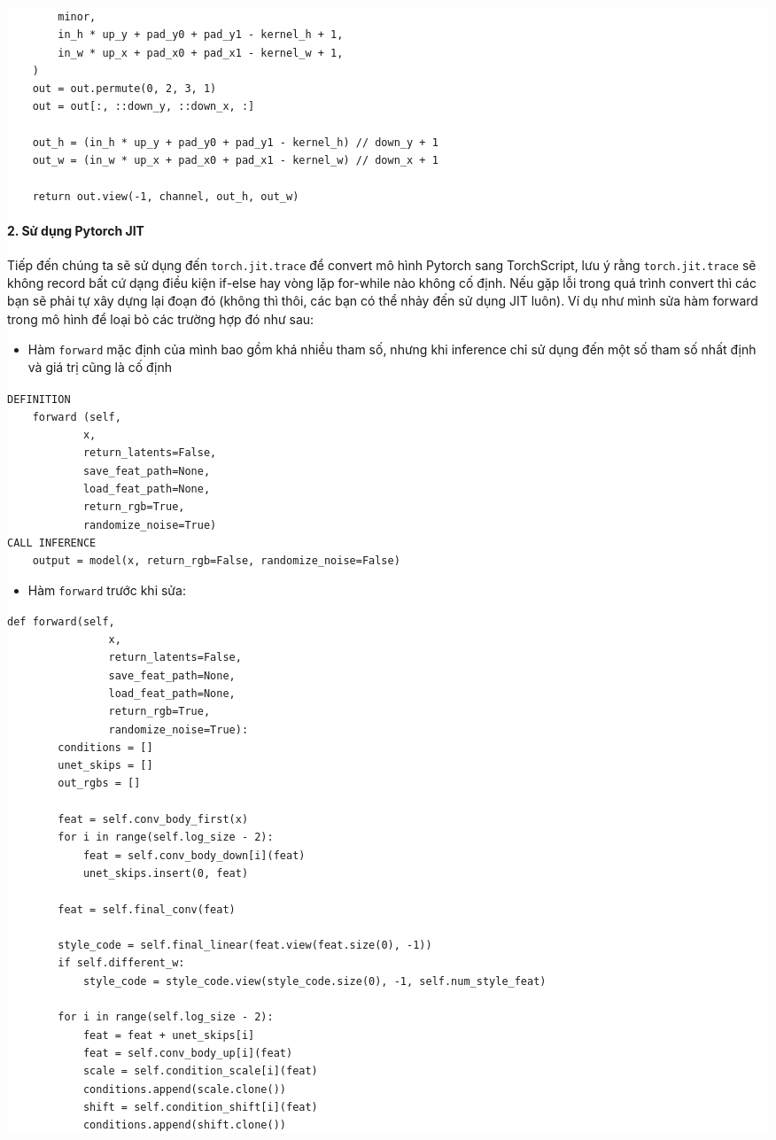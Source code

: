 ```
        minor,
        in_h * up_y + pad_y0 + pad_y1 - kernel_h + 1,
        in_w * up_x + pad_x0 + pad_x1 - kernel_w + 1,
    )
    out = out.permute(0, 2, 3, 1)
    out = out[:, ::down_y, ::down_x, :]

    out_h = (in_h * up_y + pad_y0 + pad_y1 - kernel_h) // down_y + 1
    out_w = (in_w * up_x + pad_x0 + pad_x1 - kernel_w) // down_x + 1

    return out.view(-1, channel, out_h, out_w)
```
#### 2. Sử dụng Pytorch JIT
Tiếp đến chúng ta sẽ sử dụng đến ```torch.jit.trace``` để convert mô hình Pytorch sang TorchScript, lưu ý rằng ```torch.jit.trace``` sẽ không record bất cứ dạng điều kiện if-else hay vòng lặp for-while nào không cố định. Nếu gặp lỗi trong quá trình convert thì các bạn sẽ phải tự xây dựng lại đoạn đó (không thì thôi, các bạn có thể nhảy đến sử dụng JIT luôn). Ví dụ như mình sửa hàm forward trong mô hình để loại bỏ các trường hợp đó như sau:
- Hàm ```forward``` mặc định của mình bao gồm khá nhiều tham số, nhưng khi inference chỉ sử dụng đến một số tham số nhất định và giá trị cũng là cố định
```
DEFINITION
    forward (self,
            x,
            return_latents=False,
            save_feat_path=None,
            load_feat_path=None,
            return_rgb=True,
            randomize_noise=True)
CALL INFERENCE
    output = model(x, return_rgb=False, randomize_noise=False)
```
- Hàm ```forward``` trước khi sửa:
```
def forward(self,
                x,
                return_latents=False,
                save_feat_path=None,
                load_feat_path=None,
                return_rgb=True,
                randomize_noise=True):
        conditions = []
        unet_skips = []
        out_rgbs = []

        feat = self.conv_body_first(x)
        for i in range(self.log_size - 2):
            feat = self.conv_body_down[i](feat)
            unet_skips.insert(0, feat)

        feat = self.final_conv(feat)

        style_code = self.final_linear(feat.view(feat.size(0), -1))
        if self.different_w:
            style_code = style_code.view(style_code.size(0), -1, self.num_style_feat)

        for i in range(self.log_size - 2):
            feat = feat + unet_skips[i]
            feat = self.conv_body_up[i](feat)
            scale = self.condition_scale[i](feat)
            conditions.append(scale.clone())
            shift = self.condition_shift[i](feat)
            conditions.append(shift.clone())
```